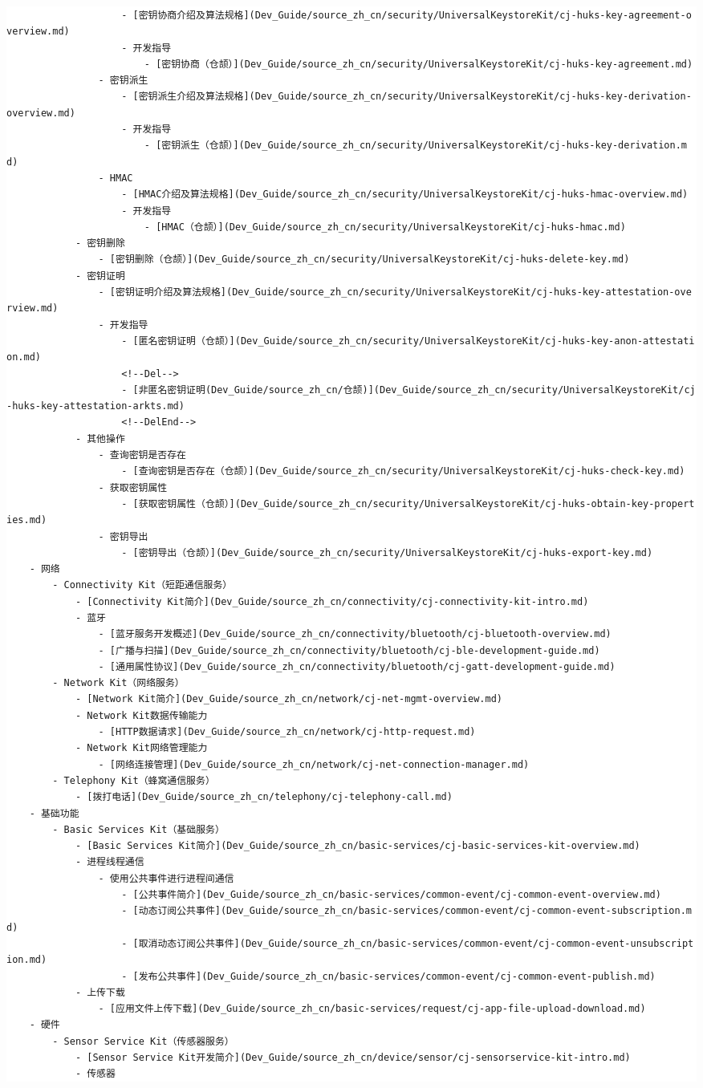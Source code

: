                         - [密钥协商介绍及算法规格](Dev_Guide/source_zh_cn/security/UniversalKeystoreKit/cj-huks-key-agreement-overview.md)
                        - 开发指导
                            - [密钥协商（仓颉）](Dev_Guide/source_zh_cn/security/UniversalKeystoreKit/cj-huks-key-agreement.md)
                    - 密钥派生
                        - [密钥派生介绍及算法规格](Dev_Guide/source_zh_cn/security/UniversalKeystoreKit/cj-huks-key-derivation-overview.md)
                        - 开发指导
                            - [密钥派生（仓颉）](Dev_Guide/source_zh_cn/security/UniversalKeystoreKit/cj-huks-key-derivation.md)
                    - HMAC
                        - [HMAC介绍及算法规格](Dev_Guide/source_zh_cn/security/UniversalKeystoreKit/cj-huks-hmac-overview.md)
                        - 开发指导
                            - [HMAC（仓颉）](Dev_Guide/source_zh_cn/security/UniversalKeystoreKit/cj-huks-hmac.md)
                - 密钥删除
                    - [密钥删除（仓颉）](Dev_Guide/source_zh_cn/security/UniversalKeystoreKit/cj-huks-delete-key.md)
                - 密钥证明
                    - [密钥证明介绍及算法规格](Dev_Guide/source_zh_cn/security/UniversalKeystoreKit/cj-huks-key-attestation-overview.md)
                    - 开发指导
                        - [匿名密钥证明（仓颉）](Dev_Guide/source_zh_cn/security/UniversalKeystoreKit/cj-huks-key-anon-attestation.md)
                        <!--Del-->
                        - [非匿名密钥证明(Dev_Guide/source_zh_cn/仓颉)](Dev_Guide/source_zh_cn/security/UniversalKeystoreKit/cj-huks-key-attestation-arkts.md)
                        <!--DelEnd-->
                - 其他操作
                    - 查询密钥是否存在
                        - [查询密钥是否存在（仓颉）](Dev_Guide/source_zh_cn/security/UniversalKeystoreKit/cj-huks-check-key.md)
                    - 获取密钥属性
                        - [获取密钥属性（仓颉）](Dev_Guide/source_zh_cn/security/UniversalKeystoreKit/cj-huks-obtain-key-properties.md)
                    - 密钥导出
                        - [密钥导出（仓颉）](Dev_Guide/source_zh_cn/security/UniversalKeystoreKit/cj-huks-export-key.md)
        - 网络
            - Connectivity Kit（短距通信服务）
                - [Connectivity Kit简介](Dev_Guide/source_zh_cn/connectivity/cj-connectivity-kit-intro.md)
                - 蓝牙
                    - [蓝牙服务开发概述](Dev_Guide/source_zh_cn/connectivity/bluetooth/cj-bluetooth-overview.md)
                    - [广播与扫描](Dev_Guide/source_zh_cn/connectivity/bluetooth/cj-ble-development-guide.md)
                    - [通用属性协议](Dev_Guide/source_zh_cn/connectivity/bluetooth/cj-gatt-development-guide.md)
            - Network Kit（网络服务）
                - [Network Kit简介](Dev_Guide/source_zh_cn/network/cj-net-mgmt-overview.md)
                - Network Kit数据传输能力
                    - [HTTP数据请求](Dev_Guide/source_zh_cn/network/cj-http-request.md)
                - Network Kit网络管理能力
                    - [网络连接管理](Dev_Guide/source_zh_cn/network/cj-net-connection-manager.md)
            - Telephony Kit（蜂窝通信服务）
                - [拨打电话](Dev_Guide/source_zh_cn/telephony/cj-telephony-call.md)
        - 基础功能
            - Basic Services Kit（基础服务）
                - [Basic Services Kit简介](Dev_Guide/source_zh_cn/basic-services/cj-basic-services-kit-overview.md)
                - 进程线程通信
                    - 使用公共事件进行进程间通信
                        - [公共事件简介](Dev_Guide/source_zh_cn/basic-services/common-event/cj-common-event-overview.md)
                        - [动态订阅公共事件](Dev_Guide/source_zh_cn/basic-services/common-event/cj-common-event-subscription.md)
                        - [取消动态订阅公共事件](Dev_Guide/source_zh_cn/basic-services/common-event/cj-common-event-unsubscription.md)
                        - [发布公共事件](Dev_Guide/source_zh_cn/basic-services/common-event/cj-common-event-publish.md)
                - 上传下载
                    - [应用文件上传下载](Dev_Guide/source_zh_cn/basic-services/request/cj-app-file-upload-download.md)
        - 硬件
            - Sensor Service Kit（传感器服务）
                - [Sensor Service Kit开发简介](Dev_Guide/source_zh_cn/device/sensor/cj-sensorservice-kit-intro.md)
                - 传感器